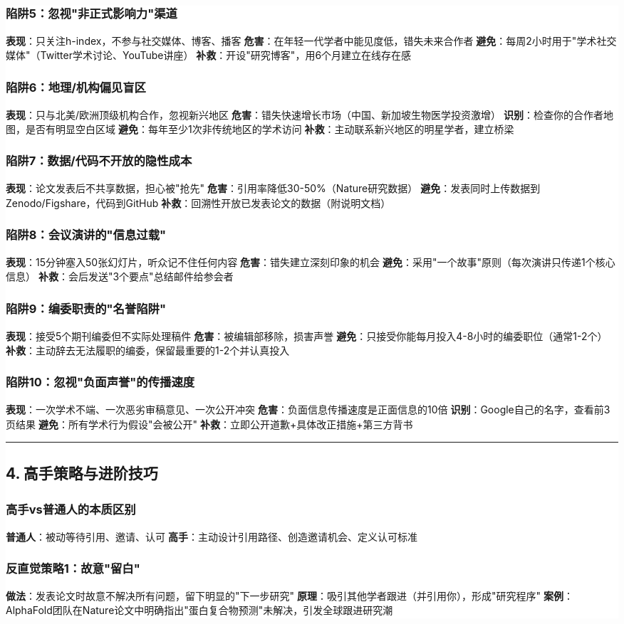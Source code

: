 ### 陷阱5：忽视"非正式影响力"渠道
**表现**：只关注h-index，不参与社交媒体、博客、播客
**危害**：在年轻一代学者中能见度低，错失未来合作者
**避免**：每周2小时用于"学术社交媒体"（Twitter学术讨论、YouTube讲座）
**补救**：开设"研究博客"，用6个月建立在线存在感

### 陷阱6：地理/机构偏见盲区
**表现**：只与北美/欧洲顶级机构合作，忽视新兴地区
**危害**：错失快速增长市场（中国、新加坡生物医学投资激增）
**识别**：检查你的合作者地图，是否有明显空白区域
**避免**：每年至少1次非传统地区的学术访问
**补救**：主动联系新兴地区的明星学者，建立桥梁

### 陷阱7：数据/代码不开放的隐性成本
**表现**：论文发表后不共享数据，担心被"抢先"
**危害**：引用率降低30-50%（Nature研究数据）
**避免**：发表同时上传数据到Zenodo/Figshare，代码到GitHub
**补救**：回溯性开放已发表论文的数据（附说明文档）

### 陷阱8：会议演讲的"信息过载"
**表现**：15分钟塞入50张幻灯片，听众记不住任何内容
**危害**：错失建立深刻印象的机会
**避免**：采用"一个故事"原则（每次演讲只传递1个核心信息）
**补救**：会后发送"3个要点"总结邮件给参会者

### 陷阱9：编委职责的"名誉陷阱"
**表现**：接受5个期刊编委但不实际处理稿件
**危害**：被编辑部移除，损害声誉
**避免**：只接受你能每月投入4-8小时的编委职位（通常1-2个）
**补救**：主动辞去无法履职的编委，保留最重要的1-2个并认真投入

### 陷阱10：忽视"负面声誉"的传播速度
**表现**：一次学术不端、一次恶劣审稿意见、一次公开冲突
**危害**：负面信息传播速度是正面信息的10倍
**识别**：Google自己的名字，查看前3页结果
**避免**：所有学术行为假设"会被公开"
**补救**：立即公开道歉+具体改正措施+第三方背书

---

## 4. 高手策略与进阶技巧

### 高手vs普通人的本质区别

**普通人**：被动等待引用、邀请、认可
**高手**：主动设计引用路径、创造邀请机会、定义认可标准

### 反直觉策略1：故意"留白"
**做法**：发表论文时故意不解决所有问题，留下明显的"下一步研究"
**原理**：吸引其他学者跟进（并引用你），形成"研究程序"
**案例**：AlphaFold团队在Nature论文中明确指出"蛋白复合物预测"未解决，引发全球跟进研究潮
